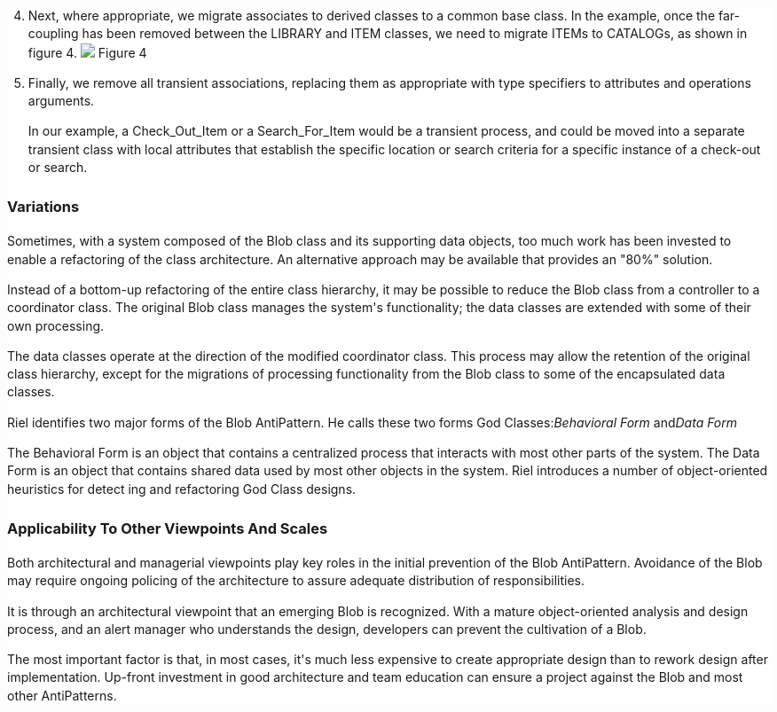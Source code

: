 4.  Next, where appropriate, we migrate associates to derived classes to
    a common base class. In the example, once the far-coupling has been
    removed between the LIBRARY and ITEM classes, we need to migrate
    ITEMs to CATALOGs, as shown in figure 4.
    <kbd>![](https://sourcemaking.com/files/v2/content/antipatterns/Blob2%20-%206-2x.png)</kbd>
    Figure 4

5.  Finally, we remove all transient associations, replacing them as
    appropriate with type specifiers to attributes and operations
    arguments.
    
    In our example, a Check\_Out\_Item or a Search\_For\_Item would be a
    transient process, and could be moved into a separate transient
    class with local attributes that establish the specific location or
    search criteria for a specific instance of a check-out or search.

### Variations

Sometimes, with a system composed of the Blob class and its supporting
data objects, too much work has been invested to enable a refactoring of
the class architecture. An alternative approach may be available that
provides an "80%" solution.

Instead of a bottom-up refactoring of the entire class hierarchy, it may
be possible to reduce the Blob class from a controller to a coordinator
class. The original Blob class manages the system's functionality; the
data classes are extended with some of their own processing.

The data classes operate at the direction of the modified coordinator
class. This process may allow the retention of the original class
hierarchy, except for the migrations of processing functionality from
the Blob class to some of the encapsulated data classes.

Riel identifies two major forms of the Blob AntiPattern. He calls these
two forms God Classes:*Behavioral Form* and*Data Form*

The Behavioral Form is an object that contains a centralized process
that interacts with most other parts of the system. The Data Form is an
object that contains shared data used by most other objects in the
system. Riel introduces a number of object-oriented heuristics for
detect ing and refactoring God Class designs.

### Applicability To Other Viewpoints And Scales

Both architectural and managerial viewpoints play key roles in the
initial prevention of the Blob AntiPattern. Avoidance of the Blob may
require ongoing policing of the architecture to assure adequate
distribution of responsibilities.

It is through an architectural viewpoint that an emerging Blob is
recognized. With a mature object-oriented analysis and design process,
and an alert manager who understands the design, developers can prevent
the cultivation of a Blob.

The most important factor is that, in most cases, it's much less
expensive to create appropriate design than to rework design after
implementation. Up-front investment in good architecture and team
education can ensure a project against the Blob and most other
AntiPatterns.
